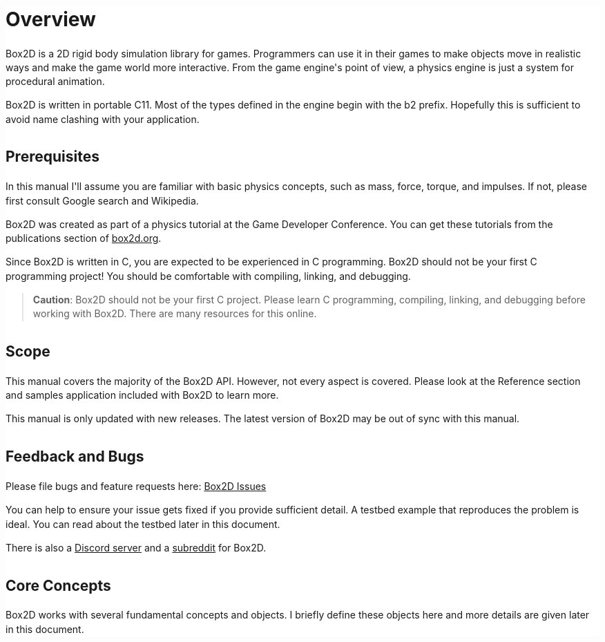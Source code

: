 # Overview
Box2D is a 2D rigid body simulation library for games. Programmers can
use it in their games to make objects move in realistic ways and make
the game world more interactive. From the game engine's point of view,
a physics engine is just a system for procedural animation.

Box2D is written in portable C11. Most of the types defined in the
engine begin with the b2 prefix. Hopefully this is sufficient to avoid
name clashing with your application.

## Prerequisites
In this manual I'll assume you are familiar with basic physics
concepts, such as mass, force, torque, and impulses. If not, please
first consult Google search and Wikipedia.

Box2D was created as part of a physics tutorial at the Game Developer
Conference. You can get these tutorials from the publications section of
[box2d.org](https://box2d.org/publications/).

Since Box2D is written in C, you are expected to be experienced in C
programming. Box2D should not be your first C programming project! You
should be comfortable with compiling, linking, and debugging.

> **Caution**:
> Box2D should not be your first C project. Please learn C
> programming, compiling, linking, and debugging before working with
> Box2D. There are many resources for this online.

## Scope
This manual covers the majority of the Box2D API. However, not every
aspect is covered. Please look at the Reference section and samples
application included with Box2D to learn more.

This manual is only updated with new releases. The latest version of
Box2D may be out of sync with this manual.

## Feedback and Bugs
Please file bugs and feature requests here:
[Box2D Issues](https://github.com/erincatto/box2d/issues)

You can help to ensure your issue gets fixed if you provide sufficient
detail. A testbed example that reproduces the problem is ideal. You can
read about the testbed later in this document.

There is also a [Discord server](https://discord.gg/NKYgCBP) and a
[subreddit](https://reddit.com/r/box2d) for Box2D.

## Core Concepts
Box2D works with several fundamental concepts and objects. I briefly
define these objects here and more details are given later in this
document.
